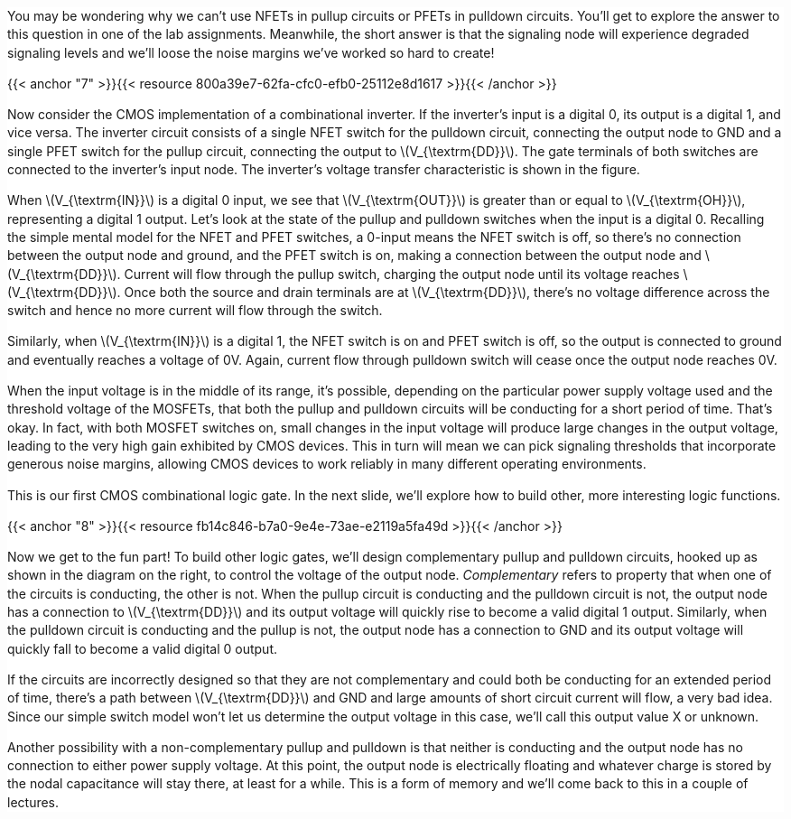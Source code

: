 You may be wondering why we can’t use NFETs in pullup circuits or PFETs in pulldown circuits. You’ll get to explore the answer to this question in one of the lab assignments. Meanwhile, the short answer is that the signaling node will experience degraded signaling levels and we’ll loose the noise margins we’ve worked so hard to create!

{{< anchor "7" >}}{{< resource 800a39e7-62fa-cfc0-efb0-25112e8d1617 >}}{{< /anchor >}}

Now consider the CMOS implementation of a combinational inverter. If the inverter’s input is a digital 0, its output is a digital 1, and vice versa. The inverter circuit consists of a single NFET switch for the pulldown circuit, connecting the output node to GND and a single PFET switch for the pullup circuit, connecting the output to \\(V\_{\\textrm{DD}}\\). The gate terminals of both switches are connected to the inverter’s input node. The inverter’s voltage transfer characteristic is shown in the figure.

When \\(V\_{\\textrm{IN}}\\) is a digital 0 input, we see that \\(V\_{\\textrm{OUT}}\\) is greater than or equal to \\(V\_{\\textrm{OH}}\\), representing a digital 1 output. Let’s look at the state of the pullup and pulldown switches when the input is a digital 0. Recalling the simple mental model for the NFET and PFET switches, a 0-input means the NFET switch is off, so there’s no connection between the output node and ground, and the PFET switch is on, making a connection between the output node and \\(V\_{\\textrm{DD}}\\). Current will flow through the pullup switch, charging the output node until its voltage reaches \\(V\_{\\textrm{DD}}\\). Once both the source and drain terminals are at \\(V\_{\\textrm{DD}}\\), there’s no voltage difference across the switch and hence no more current will flow through the switch.

Similarly, when \\(V\_{\\textrm{IN}}\\) is a digital 1, the NFET switch is on and PFET switch is off, so the output is connected to ground and eventually reaches a voltage of 0V. Again, current flow through pulldown switch will cease once the output node reaches 0V.

When the input voltage is in the middle of its range, it’s possible, depending on the particular power supply voltage used and the threshold voltage of the MOSFETs, that both the pullup and pulldown circuits will be conducting for a short period of time. That’s okay. In fact, with both MOSFET switches on, small changes in the input voltage will produce large changes in the output voltage, leading to the very high gain exhibited by CMOS devices. This in turn will mean we can pick signaling thresholds that incorporate generous noise margins, allowing CMOS devices to work reliably in many different operating environments.

This is our first CMOS combinational logic gate. In the next slide, we’ll explore how to build other, more interesting logic functions.

{{< anchor "8" >}}{{< resource fb14c846-b7a0-9e4e-73ae-e2119a5fa49d >}}{{< /anchor >}}

Now we get to the fun part! To build other logic gates, we’ll design complementary pullup and pulldown circuits, hooked up as shown in the diagram on the right, to control the voltage of the output node. _Complementary_ refers to property that when one of the circuits is conducting, the other is not. When the pullup circuit is conducting and the pulldown circuit is not, the output node has a connection to \\(V\_{\\textrm{DD}}\\) and its output voltage will quickly rise to become a valid digital 1 output. Similarly, when the pulldown circuit is conducting and the pullup is not, the output node has a connection to GND and its output voltage will quickly fall to become a valid digital 0 output.

If the circuits are incorrectly designed so that they are not complementary and could both be conducting for an extended period of time, there’s a path between \\(V\_{\\textrm{DD}}\\) and GND and large amounts of short circuit current will flow, a very bad idea. Since our simple switch model won’t let us determine the output voltage in this case, we’ll call this output value X or unknown.

Another possibility with a non-complementary pullup and pulldown is that neither is conducting and the output node has no connection to either power supply voltage. At this point, the output node is electrically floating and whatever charge is stored by the nodal capacitance will stay there, at least for a while. This is a form of memory and we’ll come back to this in a couple of lectures.
